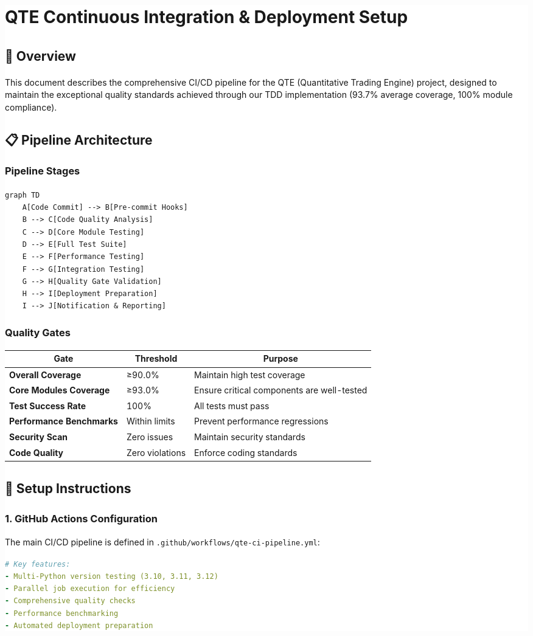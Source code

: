 # QTE Continuous Integration & Deployment Setup

## 🚀 Overview

This document describes the comprehensive CI/CD pipeline for the QTE (Quantitative Trading Engine) project, designed to maintain the exceptional quality standards achieved through our TDD implementation (93.7% average coverage, 100% module compliance).

## 📋 Pipeline Architecture

### Pipeline Stages

```mermaid
graph TD
    A[Code Commit] --> B[Pre-commit Hooks]
    B --> C[Code Quality Analysis]
    C --> D[Core Module Testing]
    D --> E[Full Test Suite]
    E --> F[Performance Testing]
    F --> G[Integration Testing]
    G --> H[Quality Gate Validation]
    H --> I[Deployment Preparation]
    I --> J[Notification & Reporting]
```

### Quality Gates

| Gate | Threshold | Purpose |
|------|-----------|---------|
| **Overall Coverage** | ≥90.0% | Maintain high test coverage |
| **Core Modules Coverage** | ≥93.0% | Ensure critical components are well-tested |
| **Test Success Rate** | 100% | All tests must pass |
| **Performance Benchmarks** | Within limits | Prevent performance regressions |
| **Security Scan** | Zero issues | Maintain security standards |
| **Code Quality** | Zero violations | Enforce coding standards |

## 🔧 Setup Instructions

### 1. GitHub Actions Configuration

The main CI/CD pipeline is defined in `.github/workflows/qte-ci-pipeline.yml`:

```yaml
# Key features:
- Multi-Python version testing (3.10, 3.11, 3.12)
- Parallel job execution for efficiency
- Comprehensive quality checks
- Performance benchmarking
- Automated deployment preparation
```
